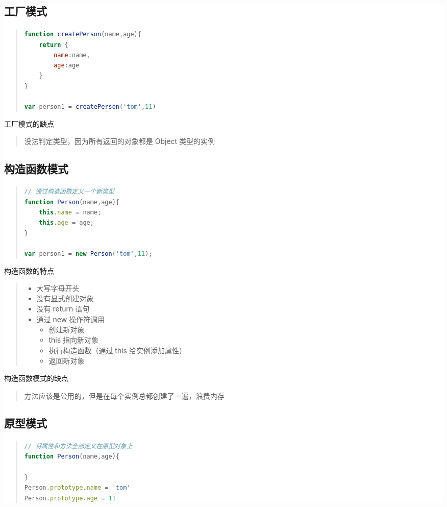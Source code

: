 ## 工厂模式

> ```javascript
> function createPerson(name,age){
>     return {
>         name:name,
>         age:age
>     }
> }
> 
> var person1 = createPerson('tom',11)
> ```

工厂模式的缺点

> 没法判定类型，因为所有返回的对象都是 Object 类型的实例

## 构造函数模式

> ```javascript
> // 通过构造函数定义一个新类型
> function Person(name,age){
>     this.name = name;
>     this.age = age;
> }
> 
> var person1 = new Person('tom',11);
> ```

构造函数的特点

> - 大写字母开头
> - 没有显式创建对象
> - 没有 return 语句
> - 通过 new 操作符调用
>   - 创建新对象
>   - this 指向新对象
>   - 执行构造函数（通过 this 给实例添加属性）
>   - 返回新对象

构造函数模式的缺点

> 方法应该是公用的，但是在每个实例总都创建了一遍，浪费内存

## 原型模式

> ```javascript
> // 将属性和方法全部定义在原型对象上
> function Person(name,age){
>     
> }
> Person.prototype.name = 'tom'
> Person.prototype.age = 11
> ```
